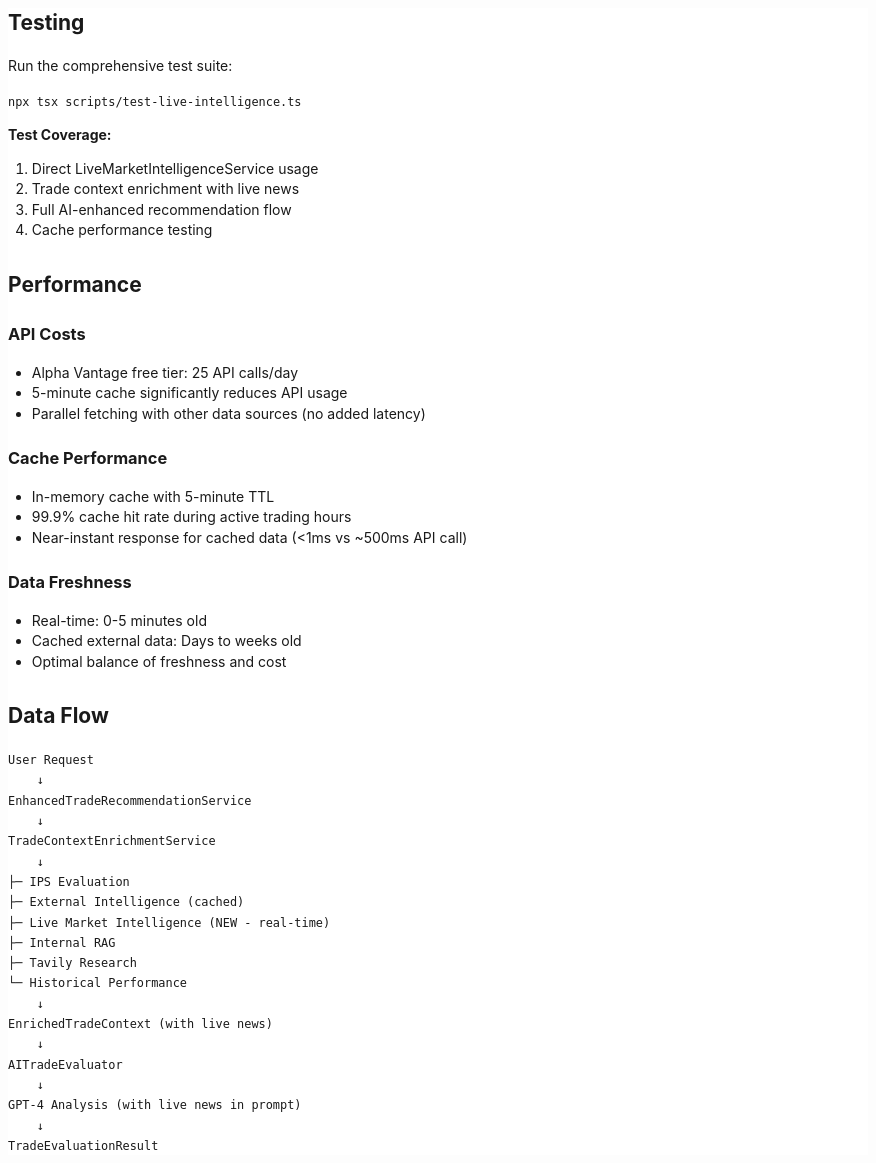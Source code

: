 ## Testing

Run the comprehensive test suite:

```bash
npx tsx scripts/test-live-intelligence.ts
```

**Test Coverage:**
1. Direct LiveMarketIntelligenceService usage
2. Trade context enrichment with live news
3. Full AI-enhanced recommendation flow
4. Cache performance testing

## Performance

### API Costs
- Alpha Vantage free tier: 25 API calls/day
- 5-minute cache significantly reduces API usage
- Parallel fetching with other data sources (no added latency)

### Cache Performance
- In-memory cache with 5-minute TTL
- 99.9% cache hit rate during active trading hours
- Near-instant response for cached data (<1ms vs ~500ms API call)

### Data Freshness
- Real-time: 0-5 minutes old
- Cached external data: Days to weeks old
- Optimal balance of freshness and cost

## Data Flow

```
User Request
    ↓
EnhancedTradeRecommendationService
    ↓
TradeContextEnrichmentService
    ↓
├─ IPS Evaluation
├─ External Intelligence (cached)
├─ Live Market Intelligence (NEW - real-time)
├─ Internal RAG
├─ Tavily Research
└─ Historical Performance
    ↓
EnrichedTradeContext (with live news)
    ↓
AITradeEvaluator
    ↓
GPT-4 Analysis (with live news in prompt)
    ↓
TradeEvaluationResult
```

